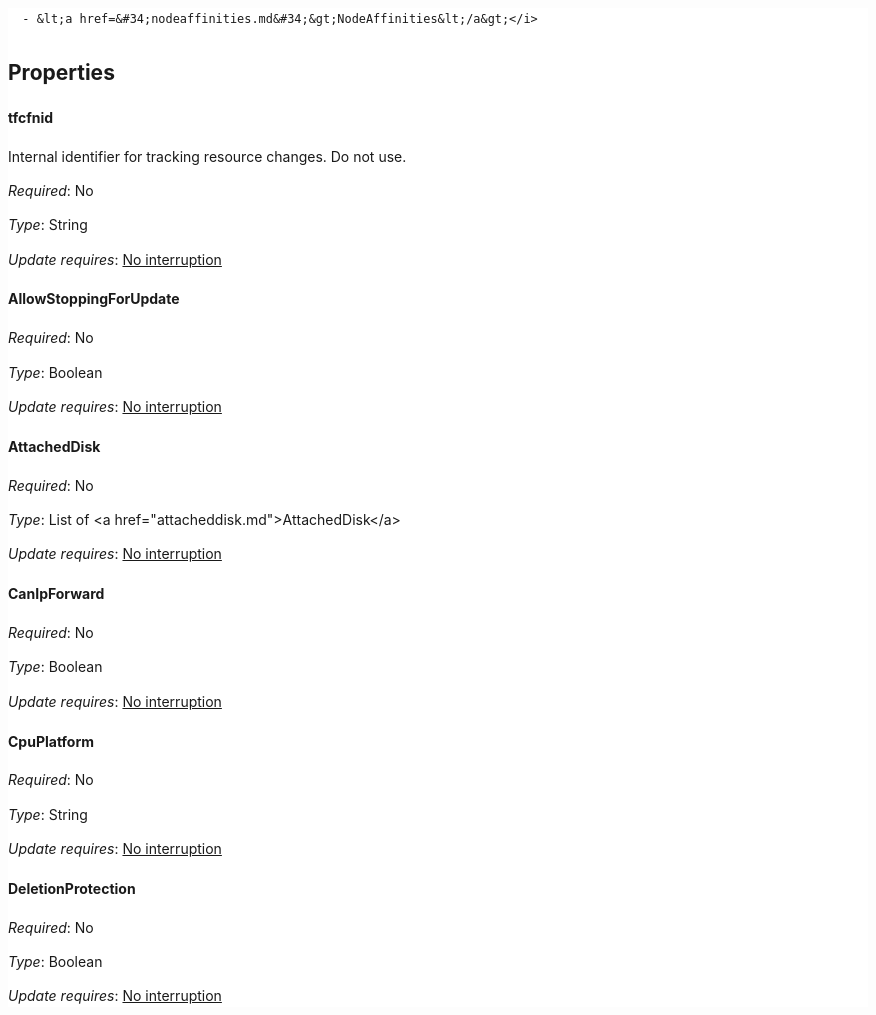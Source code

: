       - &lt;a href=&#34;nodeaffinities.md&#34;&gt;NodeAffinities&lt;/a&gt;</i>
</pre>

## Properties

#### tfcfnid

Internal identifier for tracking resource changes. Do not use.

_Required_: No

_Type_: String

_Update requires_: [No interruption](https://docs.aws.amazon.com/AWSCloudFormation/latest/UserGuide/using-cfn-updating-stacks-update-behaviors.html#update-no-interrupt)

#### AllowStoppingForUpdate

_Required_: No

_Type_: Boolean

_Update requires_: [No interruption](https://docs.aws.amazon.com/AWSCloudFormation/latest/UserGuide/using-cfn-updating-stacks-update-behaviors.html#update-no-interrupt)

#### AttachedDisk

_Required_: No

_Type_: List of &lt;a href=&#34;attacheddisk.md&#34;&gt;AttachedDisk&lt;/a&gt;

_Update requires_: [No interruption](https://docs.aws.amazon.com/AWSCloudFormation/latest/UserGuide/using-cfn-updating-stacks-update-behaviors.html#update-no-interrupt)

#### CanIpForward

_Required_: No

_Type_: Boolean

_Update requires_: [No interruption](https://docs.aws.amazon.com/AWSCloudFormation/latest/UserGuide/using-cfn-updating-stacks-update-behaviors.html#update-no-interrupt)

#### CpuPlatform

_Required_: No

_Type_: String

_Update requires_: [No interruption](https://docs.aws.amazon.com/AWSCloudFormation/latest/UserGuide/using-cfn-updating-stacks-update-behaviors.html#update-no-interrupt)

#### DeletionProtection

_Required_: No

_Type_: Boolean

_Update requires_: [No interruption](https://docs.aws.amazon.com/AWSCloudFormation/latest/UserGuide/using-cfn-updating-stacks-update-behaviors.html#update-no-interrupt)
